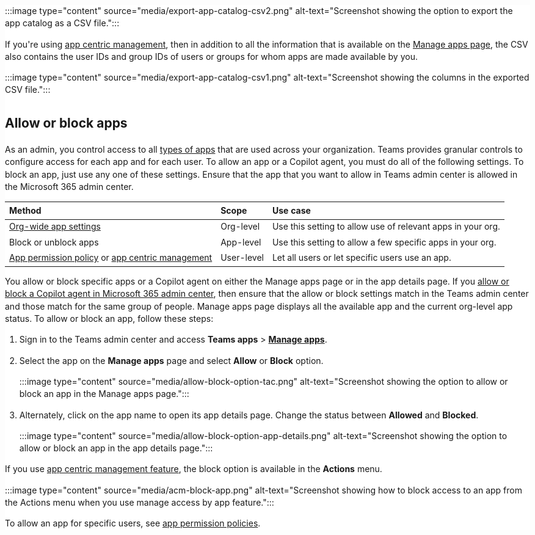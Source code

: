 :::image type="content" source="media/export-app-catalog-csv2.png" alt-text="Screenshot showing the option to export the app catalog as a CSV file.":::

If you're using [app centric management](app-centric-management.md), then in addition to all the information that is available on the [Manage apps page](https://admin.teams.microsoft.com/policies/manage-apps), the CSV also contains the user IDs and group IDs of users or groups for whom apps are made available by you.

:::image type="content" source="media/export-app-catalog-csv1.png" alt-text="Screenshot showing the columns in the exported CSV file.":::

## Allow or block apps

As an admin, you control access to all [types of apps](apps-in-teams.md#types-of-teams-apps) that are used across your organization. Teams provides granular controls to configure access for each app and for each user. To allow an app or a Copilot agent, you must do all of the following settings. To block an app, just use any one of these settings. Ensure that the app that you want to allow in Teams admin center is allowed in the Microsoft 365 admin center.

| Method                                                                                                           | Scope      | Use case                                                                                  |
|:-----------------------------------------------------------------------------------------------------------------|:-----------|:------------------------------------------------------------------------------------------|
| [Org-wide app settings](#manage-org-wide-app-settings)                                                           | Org-level  | Use this setting to allow use of relevant apps in your org.                               |
| Block or unblock apps                                                                                            | App-level  | Use this setting to allow a few specific apps in your org.                                |
| [App permission policy](teams-app-permission-policies.md) or [app centric management](app-centric-management.md) | User-level | Let all users or let specific users use an app.                                           |

You allow or block specific apps or a Copilot agent on either the Manage apps page or in the app details page. If you [allow or block a Copilot agent in Microsoft 365 admin center](/microsoft-365/admin/manage/manage-copilot-agents-integrated-apps), then ensure that the allow or block settings match in the Teams admin center and those match for the same group of people. Manage apps page displays all the available app and the current org-level app status. To allow or block an app, follow these steps:

1. Sign in to the Teams admin center and access **Teams apps** > **[Manage apps](https://admin.teams.microsoft.com/policies/manage-apps)**.

1. Select the app on the **Manage apps** page and select **Allow** or **Block** option.

   :::image type="content" source="media/allow-block-option-tac.png" alt-text="Screenshot showing the option to allow or block an app in the Manage apps page.":::

1. Alternately, click on the app name to open its app details page. Change the status between **Allowed** and **Blocked**.

   :::image type="content" source="media/allow-block-option-app-details.png" alt-text="Screenshot showing the option to allow or block an app in the app details page.":::

If you use [app centric management feature](app-centric-management.md), the block option is available in the **Actions** menu.

:::image type="content" source="media/acm-block-app.png" alt-text="Screenshot showing how to block access to an app from the Actions menu when you use manage access by app feature.":::

To allow an app for specific users, see [app permission policies](teams-app-permission-policies.md).
